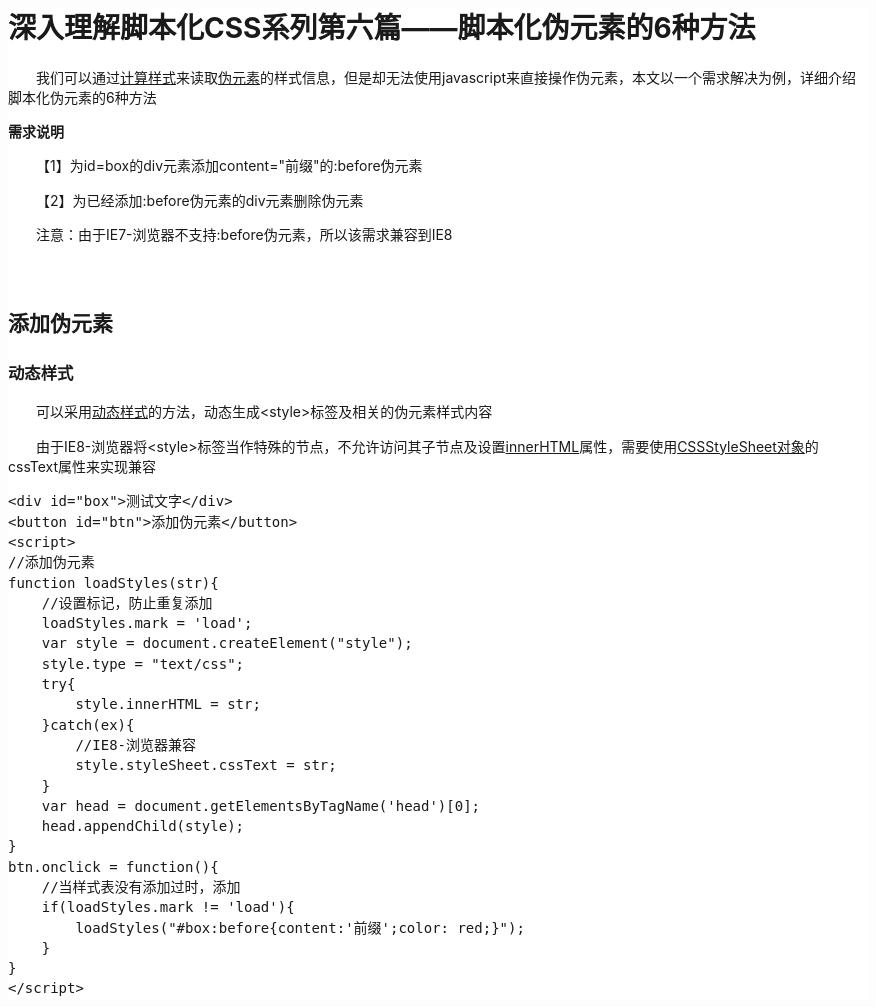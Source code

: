 # 深入理解脚本化CSS系列第六篇——脚本化伪元素的6种方法

&emsp;&emsp;我们可以通过[计算样式](http://www.cnblogs.com/xiaohuochai/p/5838686.html)来读取[伪元素](http://www.cnblogs.com/xiaohuochai/p/5021121.html)的样式信息，但是却无法使用javascript来直接操作伪元素，本文以一个需求解决为例，详细介绍脚本化伪元素的6种方法

**需求说明**

&emsp;&emsp;【1】为id=box的div元素添加content="前缀"的:before伪元素

&emsp;&emsp;【2】为已经添加:before伪元素的div元素删除伪元素

&emsp;&emsp;注意：由于IE7-浏览器不支持:before伪元素，所以该需求兼容到IE8

&nbsp;

## 添加伪元素

### 动态样式

&emsp;&emsp;可以采用[动态样式](http://www.cnblogs.com/xiaohuochai/p/5851203.html)的方法，动态生成&lt;style&gt;标签及相关的伪元素样式内容

&emsp;&emsp;由于IE8-浏览器将&lt;style&gt;标签当作特殊的节点，不允许访问其子节点及设置[innerHTML](http://www.cnblogs.com/xiaohuochai/p/5823716.html#anchor1)属性，需要使用[CSSStyleSheet对象](http://www.cnblogs.com/xiaohuochai/p/5848335.html#anchor1)的cssText属性来实现兼容

<div>
<pre>&lt;div id="box"&gt;测试文字&lt;/div&gt;
&lt;button id="btn"&gt;添加伪元素&lt;/button&gt;
&lt;script&gt;
//添加伪元素
function loadStyles(str){
    //设置标记，防止重复添加
    loadStyles.mark = 'load';
    var style = document.createElement("style");
    style.type = "text/css";
    try{
        style.innerHTML = str;
    }catch(ex){
        //IE8-浏览器兼容
        style.styleSheet.cssText = str;
    }
    var head = document.getElementsByTagName('head')[0];
    head.appendChild(style); 
}
btn.onclick = function(){
    //当样式表没有添加过时，添加
    if(loadStyles.mark != 'load'){
        loadStyles("#box:before{content:'前缀';color: red;}");        
    }
}
&lt;/script&gt;        </pre>
</div>
